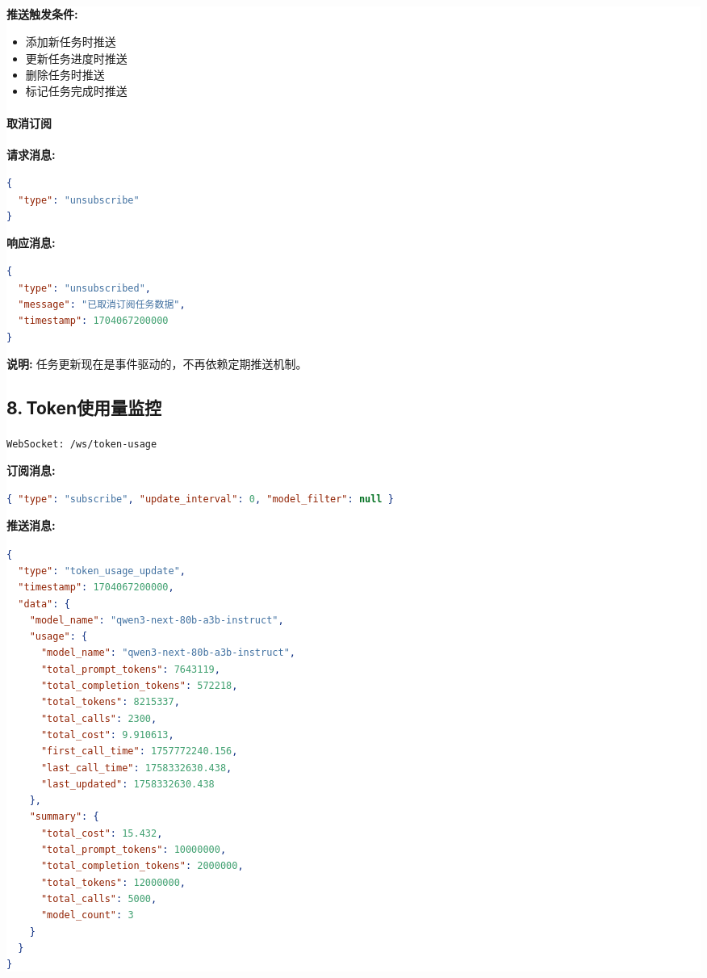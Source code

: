 **推送触发条件:**

- 添加新任务时推送
- 更新任务进度时推送
- 删除任务时推送
- 标记任务完成时推送

#### 取消订阅

**请求消息:**

```json
{
  "type": "unsubscribe"
}
```

**响应消息:**

```json
{
  "type": "unsubscribed",
  "message": "已取消订阅任务数据",
  "timestamp": 1704067200000
}
```

**说明:** 任务更新现在是事件驱动的，不再依赖定期推送机制。

## 8. Token使用量监控

```
WebSocket: /ws/token-usage
```

**订阅消息:**

```json
{ "type": "subscribe", "update_interval": 0, "model_filter": null }
```

**推送消息:**

```json
{
  "type": "token_usage_update",
  "timestamp": 1704067200000,
  "data": {
    "model_name": "qwen3-next-80b-a3b-instruct",
    "usage": {
      "model_name": "qwen3-next-80b-a3b-instruct",
      "total_prompt_tokens": 7643119,
      "total_completion_tokens": 572218,
      "total_tokens": 8215337,
      "total_calls": 2300,
      "total_cost": 9.910613,
      "first_call_time": 1757772240.156,
      "last_call_time": 1758332630.438,
      "last_updated": 1758332630.438
    },
    "summary": {
      "total_cost": 15.432,
      "total_prompt_tokens": 10000000,
      "total_completion_tokens": 2000000,
      "total_tokens": 12000000,
      "total_calls": 5000,
      "model_count": 3
    }
  }
}
```